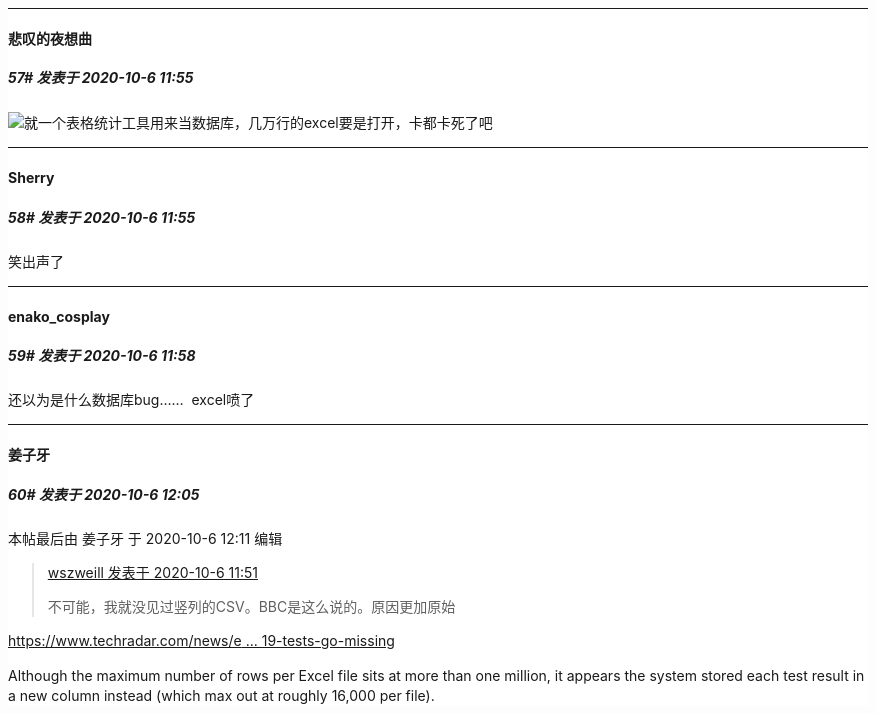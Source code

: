 



*****

####  悲叹的夜想曲  
##### 57#       发表于 2020-10-6 11:55



<img src="https://static.saraba1st.com/image/smiley/face2017/174.png" referrerpolicy="no-referrer">就一个表格统计工具用来当数据库，几万行的excel要是打开，卡都卡死了吧







*****

####  Sherry  
##### 58#       发表于 2020-10-6 11:55




笑出声了







*****

####  enako_cosplay  
##### 59#       发表于 2020-10-6 11:58




还以为是什么数据库bug……  excel喷了







*****

####  姜子牙  
##### 60#       发表于 2020-10-6 12:05



 本帖最后由 姜子牙 于 2020-10-6 12:11 编辑 
<blockquote><a href="httphttps://bbs.saraba1st.com/2b/forum.php?mod=redirect&amp;goto=findpost&amp;pid=48965359&amp;ptid=1963522" target="_blank">wszweill 发表于 2020-10-6 11:51</a>

不可能，我就没见过竖列的CSV。BBC是这么说的。原因更加原始</blockquote>
[https://www.techradar.com/news/e ... 19-tests-go-missing](https://www.techradar.com/news/excel-spreadsheet-blunder-sees-thousands-of-positive-covid-19-tests-go-missing)


Although the maximum number of rows per Excel file sits at more than one million, it appears the system stored each test result in a new column instead (which max out at roughly 16,000 per file).
